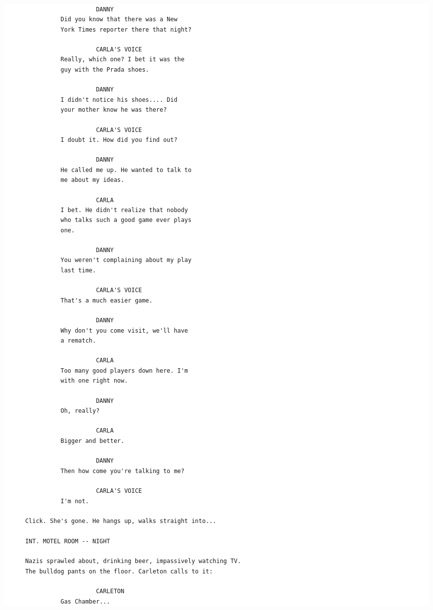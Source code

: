                               DANNY
                    Did you know that there was a New
                    York Times reporter there that night?
          
                              CARLA'S VOICE
                    Really, which one? I bet it was the
                    guy with the Prada shoes.
          
                              DANNY
                    I didn't notice his shoes.... Did
                    your mother know he was there?
          
                              CARLA'S VOICE
                    I doubt it. How did you find out?
          
                              DANNY
                    He called me up. He wanted to talk to
                    me about my ideas.
          
                              CARLA
                    I bet. He didn't realize that nobody
                    who talks such a good game ever plays
                    one.
          
                              DANNY
                    You weren't complaining about my play
                    last time.
          
                              CARLA'S VOICE
                    That's a much easier game.
          
                              DANNY
                    Why don't you come visit, we'll have
                    a rematch.
          
                              CARLA
                    Too many good players down here. I'm
                    with one right now.
          
                              DANNY
                    Oh, really?
          
                              CARLA
                    Bigger and better.
          
                              DANNY
                    Then how come you're talking to me?
          
                              CARLA'S VOICE
                    I'm not.
          
          Click. She's gone. He hangs up, walks straight into...
          
          INT. MOTEL ROOM -- NIGHT
          
          Nazis sprawled about, drinking beer, impassively watching TV.
          The bulldog pants on the floor. Carleton calls to it:
          
                              CARLETON
                    Gas Chamber...
          